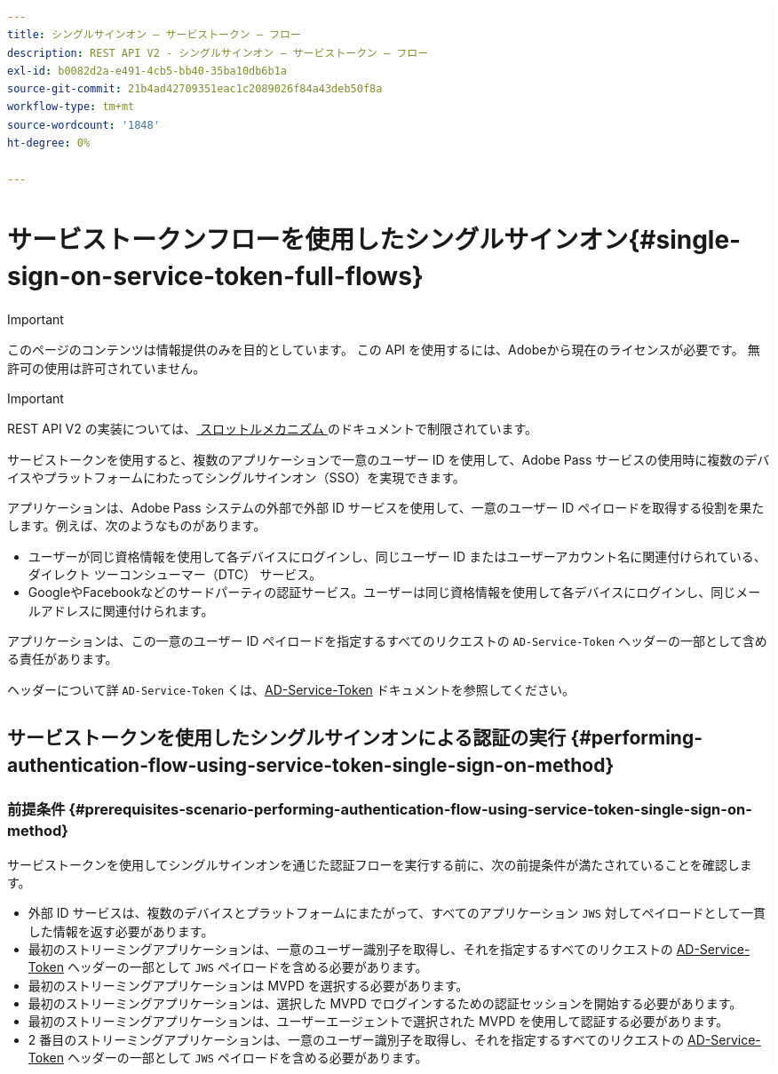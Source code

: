 ```yaml
---
title: シングルサインオン – サービストークン – フロー
description: REST API V2 - シングルサインオン – サービストークン – フロー
exl-id: b0082d2a-e491-4cb5-bb40-35ba10db6b1a
source-git-commit: 21b4ad42709351eac1c2089026f84a43deb50f8a
workflow-type: tm+mt
source-wordcount: '1848'
ht-degree: 0%

---
```


# サービストークンフローを使用したシングルサインオン{#single-sign-on-service-token-full-flows}

>[!IMPORTANT]
>
> このページのコンテンツは情報提供のみを目的としています。 この API を使用するには、Adobeから現在のライセンスが必要です。 無許可の使用は許可されていません。

>[!IMPORTANT]
>
> REST API V2 の実装については、[ スロットルメカニズム ](/help/authentication/throttling-mechanism.md) のドキュメントで制限されています。

サービストークンを使用すると、複数のアプリケーションで一意のユーザー ID を使用して、Adobe Pass サービスの使用時に複数のデバイスやプラットフォームにわたってシングルサインオン（SSO）を実現できます。

アプリケーションは、Adobe Pass システムの外部で外部 ID サービスを使用して、一意のユーザー ID ペイロードを取得する役割を果たします。例えば、次のようなものがあります。

* ユーザーが同じ資格情報を使用して各デバイスにログインし、同じユーザー ID またはユーザーアカウント名に関連付けられている、ダイレクト ツーコンシューマー（DTC） サービス。
* GoogleやFacebookなどのサードパーティの認証サービス。ユーザーは同じ資格情報を使用して各デバイスにログインし、同じメールアドレスに関連付けられます。

アプリケーションは、この一意のユーザー ID ペイロードを指定するすべてのリクエストの `AD-Service-Token` ヘッダーの一部として含める責任があります。

ヘッダーについて詳 `AD-Service-Token` くは、[AD-Service-Token](../../appendix/headers/rest-api-v2-appendix-headers-ad-service-token.md) ドキュメントを参照してください。

## サービストークンを使用したシングルサインオンによる認証の実行 {#performing-authentication-flow-using-service-token-single-sign-on-method}

### 前提条件 {#prerequisites-scenario-performing-authentication-flow-using-service-token-single-sign-on-method}

サービストークンを使用してシングルサインオンを通じた認証フローを実行する前に、次の前提条件が満たされていることを確認します。

* 外部 ID サービスは、複数のデバイスとプラットフォームにまたがって、すべてのアプリケーション `JWS` 対してペイロードとして一貫した情報を返す必要があります。
* 最初のストリーミングアプリケーションは、一意のユーザー識別子を取得し、それを指定するすべてのリクエストの [AD-Service-Token](../../appendix/headers/rest-api-v2-appendix-headers-ad-service-token.md) ヘッダーの一部として `JWS` ペイロードを含める必要があります。
* 最初のストリーミングアプリケーションは MVPD を選択する必要があります。
* 最初のストリーミングアプリケーションは、選択した MVPD でログインするための認証セッションを開始する必要があります。
* 最初のストリーミングアプリケーションは、ユーザーエージェントで選択された MVPD を使用して認証する必要があります。
* 2 番目のストリーミングアプリケーションは、一意のユーザー識別子を取得し、それを指定するすべてのリクエストの [AD-Service-Token](../../appendix/headers/rest-api-v2-appendix-headers-ad-service-token.md) ヘッダーの一部として `JWS` ペイロードを含める必要があります。
